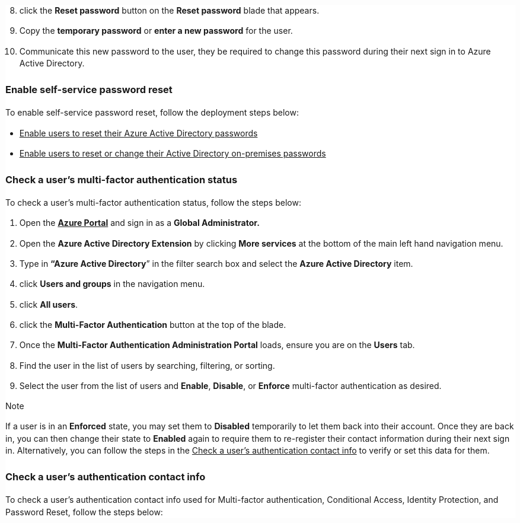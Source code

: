 8.  click the **Reset password** button on the **Reset password** blade that appears.

9.  Copy the **temporary password** or **enter a new password** for the user.

10. Communicate this new password to the user, they be required to change this password during their next sign in to Azure Active Directory.

### Enable self-service password reset

To enable self-service password reset, follow the deployment steps below:

-   [Enable users to reset their Azure Active Directory passwords](https://docs.microsoft.com/azure/active-directory/active-directory-passwords-getting-started#enable-users-to-reset-their-azure-ad-passwords)

-   [Enable users to reset or change their Active Directory on-premises passwords](https://docs.microsoft.com/azure/active-directory/active-directory-passwords-getting-started#enable-users-to-reset-or-change-their-ad-passwords)

### Check a user’s multi-factor authentication status

To check a user’s multi-factor authentication status, follow the steps below:

1.  Open the [**Azure Portal**](https://portal.azure.com/) and sign in as a **Global Administrator.**

2.  Open the **Azure Active Directory Extension** by clicking **More services** at the bottom of the main left hand navigation menu.

3.  Type in **“Azure Active Directory**” in the filter search box and select the **Azure Active Directory** item.

4.  click **Users and groups** in the navigation menu.

5.  click **All users**.

6.  click the **Multi-Factor Authentication** button at the top of the blade.

7.  Once the **Multi-Factor Authentication Administration Portal** loads, ensure you are on the **Users** tab.

8.  Find the user in the list of users by searching, filtering, or sorting.

9.  Select the user from the list of users and **Enable**, **Disable**, or **Enforce** multi-factor authentication as desired.

   >[!NOTE]
   >If a user is in an **Enforced** state, you may set them to **Disabled** temporarily to let them back into their account. Once they are back in, you can then change their state to **Enabled** again to require them to re-register their contact information during their next sign in. Alternatively, you can follow the steps in the [Check a user’s authentication contact info](#check-a-users-authentication-contact-info) to verify or set this data for them.
   >
   >

### Check a user’s authentication contact info

To check a user’s authentication contact info used for Multi-factor authentication, Conditional Access, Identity Protection, and Password Reset, follow the steps below:
